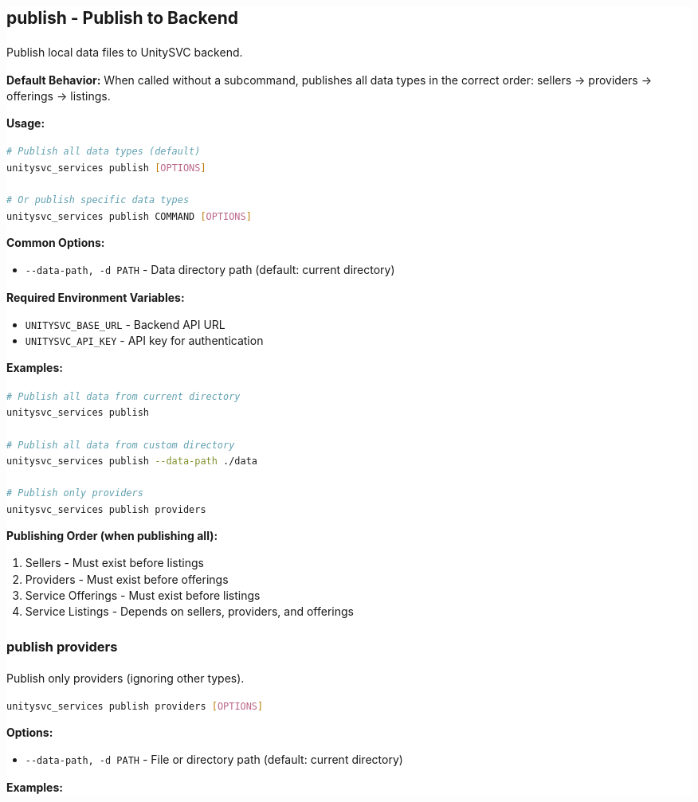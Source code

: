 ## publish - Publish to Backend

Publish local data files to UnitySVC backend.

**Default Behavior:** When called without a subcommand, publishes all data types in the correct order: sellers → providers → offerings → listings.

**Usage:**

```bash
# Publish all data types (default)
unitysvc_services publish [OPTIONS]

# Or publish specific data types
unitysvc_services publish COMMAND [OPTIONS]
```

**Common Options:**

-   `--data-path, -d PATH` - Data directory path (default: current directory)

**Required Environment Variables:**

-   `UNITYSVC_BASE_URL` - Backend API URL
-   `UNITYSVC_API_KEY` - API key for authentication

**Examples:**

```bash
# Publish all data from current directory
unitysvc_services publish

# Publish all data from custom directory
unitysvc_services publish --data-path ./data

# Publish only providers
unitysvc_services publish providers
```

**Publishing Order (when publishing all):**

1. Sellers - Must exist before listings
2. Providers - Must exist before offerings
3. Service Offerings - Must exist before listings
4. Service Listings - Depends on sellers, providers, and offerings

### publish providers

Publish only providers (ignoring other types).

```bash
unitysvc_services publish providers [OPTIONS]
```

**Options:**

-   `--data-path, -d PATH` - File or directory path (default: current directory)

**Examples:**
